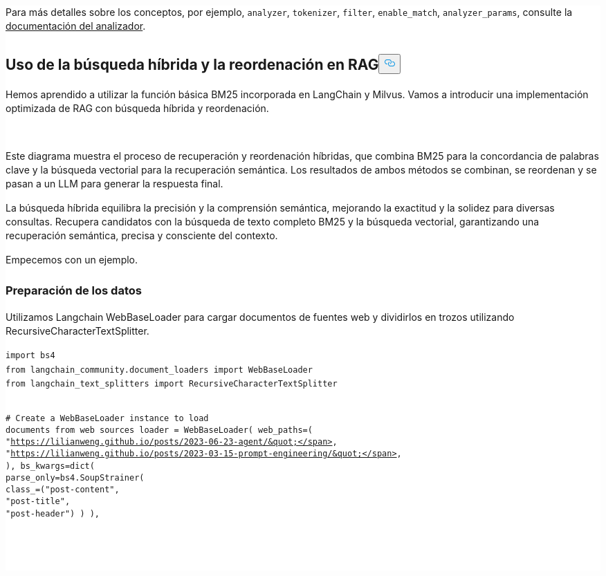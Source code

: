 <p>Para más detalles sobre los conceptos, por ejemplo, <code translate="no">analyzer</code>, <code translate="no">tokenizer</code>, <code translate="no">filter</code>, <code translate="no">enable_match</code>, <code translate="no">analyzer_params</code>, consulte la <a href="https://milvus.io/docs/analyzer-overview.md">documentación del analizador</a>.</p>
<h2 id="Using-Hybrid-Search-and-Reranking-in-RAG" class="common-anchor-header">Uso de la búsqueda híbrida y la reordenación en RAG<button data-href="#Using-Hybrid-Search-and-Reranking-in-RAG" class="anchor-icon" translate="no">
      <svg translate="no"
        aria-hidden="true"
        focusable="false"
        height="20"
        version="1.1"
        viewBox="0 0 16 16"
        width="16"
      >
        <path
          fill="#0092E4"
          fill-rule="evenodd"
          d="M4 9h1v1H4c-1.5 0-3-1.69-3-3.5S2.55 3 4 3h4c1.45 0 3 1.69 3 3.5 0 1.41-.91 2.72-2 3.25V8.59c.58-.45 1-1.27 1-2.09C10 5.22 8.98 4 8 4H4c-.98 0-2 1.22-2 2.5S3 9 4 9zm9-3h-1v1h1c1 0 2 1.22 2 2.5S13.98 12 13 12H9c-.98 0-2-1.22-2-2.5 0-.83.42-1.64 1-2.09V6.25c-1.09.53-2 1.84-2 3.25C6 11.31 7.55 13 9 13h4c1.45 0 3-1.69 3-3.5S14.5 6 13 6z"
        ></path>
      </svg>
    </button></h2><p>Hemos aprendido a utilizar la función básica BM25 incorporada en LangChain y Milvus. Vamos a introducir una implementación optimizada de RAG con búsqueda híbrida y reordenación.</p>
<p>
  <span class="img-wrapper">
    <img translate="no" src="/docs/v2.5.x/assets/hybrid_and_rerank.png" alt="" class="doc-image" id="" />
    <span></span>
  </span>
</p>
<p>Este diagrama muestra el proceso de recuperación y reordenación híbridas, que combina BM25 para la concordancia de palabras clave y la búsqueda vectorial para la recuperación semántica. Los resultados de ambos métodos se combinan, se reordenan y se pasan a un LLM para generar la respuesta final.</p>
<p>La búsqueda híbrida equilibra la precisión y la comprensión semántica, mejorando la exactitud y la solidez para diversas consultas. Recupera candidatos con la búsqueda de texto completo BM25 y la búsqueda vectorial, garantizando una recuperación semántica, precisa y consciente del contexto.</p>
<p>Empecemos con un ejemplo.</p>
<h3 id="Prepare-the-data" class="common-anchor-header">Preparación de los datos</h3><p>Utilizamos Langchain WebBaseLoader para cargar documentos de fuentes web y dividirlos en trozos utilizando RecursiveCharacterTextSplitter.</p>
<pre><code translate="no" class="language-python"><span class="hljs-keyword">import</span> bs4
<span class="hljs-keyword">from</span> langchain_community.document_loaders <span class="hljs-keyword">import</span> WebBaseLoader
<span class="hljs-keyword">from</span> langchain_text_splitters <span class="hljs-keyword">import</span> RecursiveCharacterTextSplitter

<span class="hljs-comment"># Create a WebBaseLoader instance to load documents from web sources</span>
loader = WebBaseLoader(
    web_paths=(
        <span class="hljs-string">&quot;https://lilianweng.github.io/posts/2023-06-23-agent/&quot;</span>,
        <span class="hljs-string">&quot;https://lilianweng.github.io/posts/2023-03-15-prompt-engineering/&quot;</span>,
    ),
    bs_kwargs=<span class="hljs-built_in">dict</span>(
        parse_only=bs4.SoupStrainer(
            class_=(<span class="hljs-string">&quot;post-content&quot;</span>, <span class="hljs-string">&quot;post-title&quot;</span>, <span class="hljs-string">&quot;post-header&quot;</span>)
        )
    ),